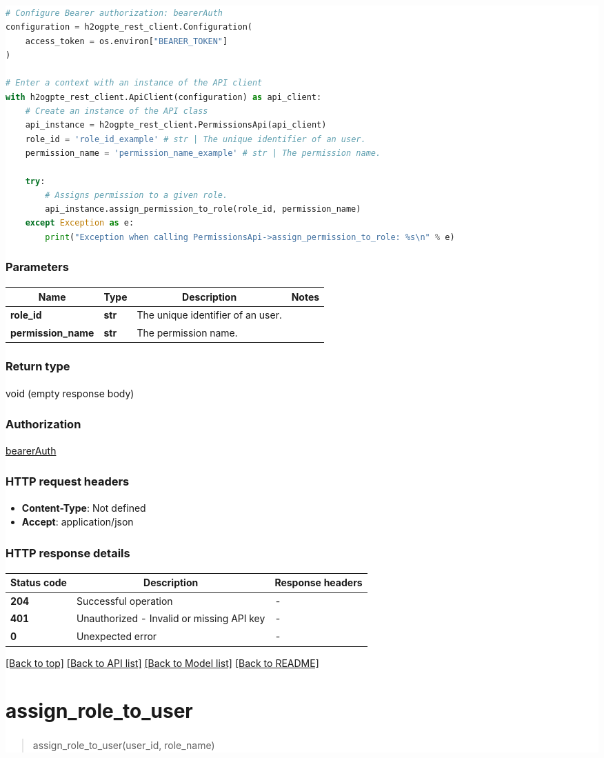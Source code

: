 ```python
# Configure Bearer authorization: bearerAuth
configuration = h2ogpte_rest_client.Configuration(
    access_token = os.environ["BEARER_TOKEN"]
)

# Enter a context with an instance of the API client
with h2ogpte_rest_client.ApiClient(configuration) as api_client:
    # Create an instance of the API class
    api_instance = h2ogpte_rest_client.PermissionsApi(api_client)
    role_id = 'role_id_example' # str | The unique identifier of an user.
    permission_name = 'permission_name_example' # str | The permission name.

    try:
        # Assigns permission to a given role.
        api_instance.assign_permission_to_role(role_id, permission_name)
    except Exception as e:
        print("Exception when calling PermissionsApi->assign_permission_to_role: %s\n" % e)
```



### Parameters


Name | Type | Description  | Notes
------------- | ------------- | ------------- | -------------
 **role_id** | **str**| The unique identifier of an user. | 
 **permission_name** | **str**| The permission name. | 

### Return type

void (empty response body)

### Authorization

[bearerAuth](../README.md#bearerAuth)

### HTTP request headers

 - **Content-Type**: Not defined
 - **Accept**: application/json

### HTTP response details

| Status code | Description | Response headers |
|-------------|-------------|------------------|
**204** | Successful operation |  -  |
**401** | Unauthorized - Invalid or missing API key |  -  |
**0** | Unexpected error |  -  |

[[Back to top]](#) [[Back to API list]](../README.md#documentation-for-api-endpoints) [[Back to Model list]](../README.md#documentation-for-models) [[Back to README]](../README.md)

# **assign_role_to_user**
> assign_role_to_user(user_id, role_name)

